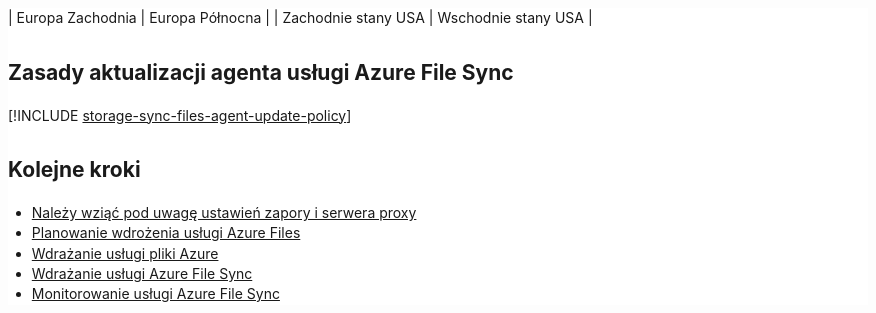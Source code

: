 | Europa Zachodnia         | Europa Północna       |
| Zachodnie stany USA             | Wschodnie stany USA            |

## <a name="azure-file-sync-agent-update-policy"></a>Zasady aktualizacji agenta usługi Azure File Sync
[!INCLUDE [storage-sync-files-agent-update-policy](../../../includes/storage-sync-files-agent-update-policy.md)]

## <a name="next-steps"></a>Kolejne kroki
* [Należy wziąć pod uwagę ustawień zapory i serwera proxy](storage-sync-files-firewall-and-proxy.md)
* [Planowanie wdrożenia usługi Azure Files](storage-files-planning.md)
* [Wdrażanie usługi pliki Azure](storage-files-deployment-guide.md)
* [Wdrażanie usługi Azure File Sync](storage-sync-files-deployment-guide.md)
* [Monitorowanie usługi Azure File Sync](storage-sync-files-monitoring.md)
